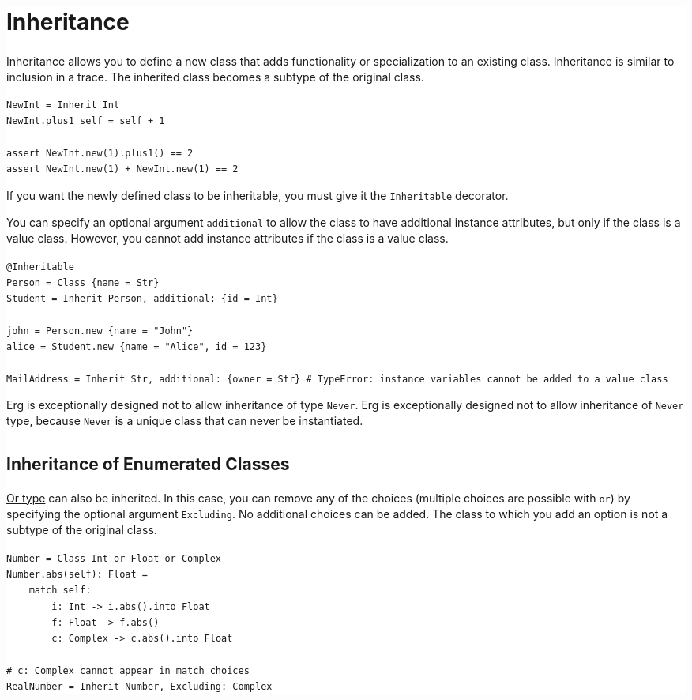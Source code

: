 # Inheritance

Inheritance allows you to define a new class that adds functionality or specialization to an existing class.
Inheritance is similar to inclusion in a trace. The inherited class becomes a subtype of the original class.

```erg
NewInt = Inherit Int
NewInt.plus1 self = self + 1

assert NewInt.new(1).plus1() == 2
assert NewInt.new(1) + NewInt.new(1) == 2
```

If you want the newly defined class to be inheritable, you must give it the `Inheritable` decorator.

You can specify an optional argument `additional` to allow the class to have additional instance attributes, but only if the class is a value class. However, you cannot add instance attributes if the class is a value class.

```erg
@Inheritable
Person = Class {name = Str}
Student = Inherit Person, additional: {id = Int}

john = Person.new {name = "John"}
alice = Student.new {name = "Alice", id = 123}

MailAddress = Inherit Str, additional: {owner = Str} # TypeError: instance variables cannot be added to a value class
```

Erg is exceptionally designed not to allow inheritance of type ``Never``. Erg is exceptionally designed not to allow inheritance of `Never` type, because `Never` is a unique class that can never be instantiated.

## Inheritance of Enumerated Classes

[Or type](./13_algebraic.md) can also be inherited. In this case, you can remove any of the choices (multiple choices are possible with `or`) by specifying the optional argument `Excluding`.
No additional choices can be added. The class to which you add an option is not a subtype of the original class.

```erg
Number = Class Int or Float or Complex
Number.abs(self): Float =
    match self:
        i: Int -> i.abs().into Float
        f: Float -> f.abs()
        c: Complex -> c.abs().into Float

# c: Complex cannot appear in match choices
RealNumber = Inherit Number, Excluding: Complex
```
